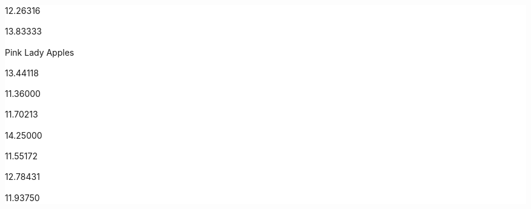 </td>

<td style="text-align:right;">

12.26316

</td>

<td style="text-align:right;">

13.83333

</td>

</tr>

<tr>

<td style="text-align:left;">

Pink Lady Apples

</td>

<td style="text-align:right;">

13.44118

</td>

<td style="text-align:right;">

11.36000

</td>

<td style="text-align:right;">

11.70213

</td>

<td style="text-align:right;">

14.25000

</td>

<td style="text-align:right;">

11.55172

</td>

<td style="text-align:right;">

12.78431

</td>

<td style="text-align:right;">

11.93750

</td>
